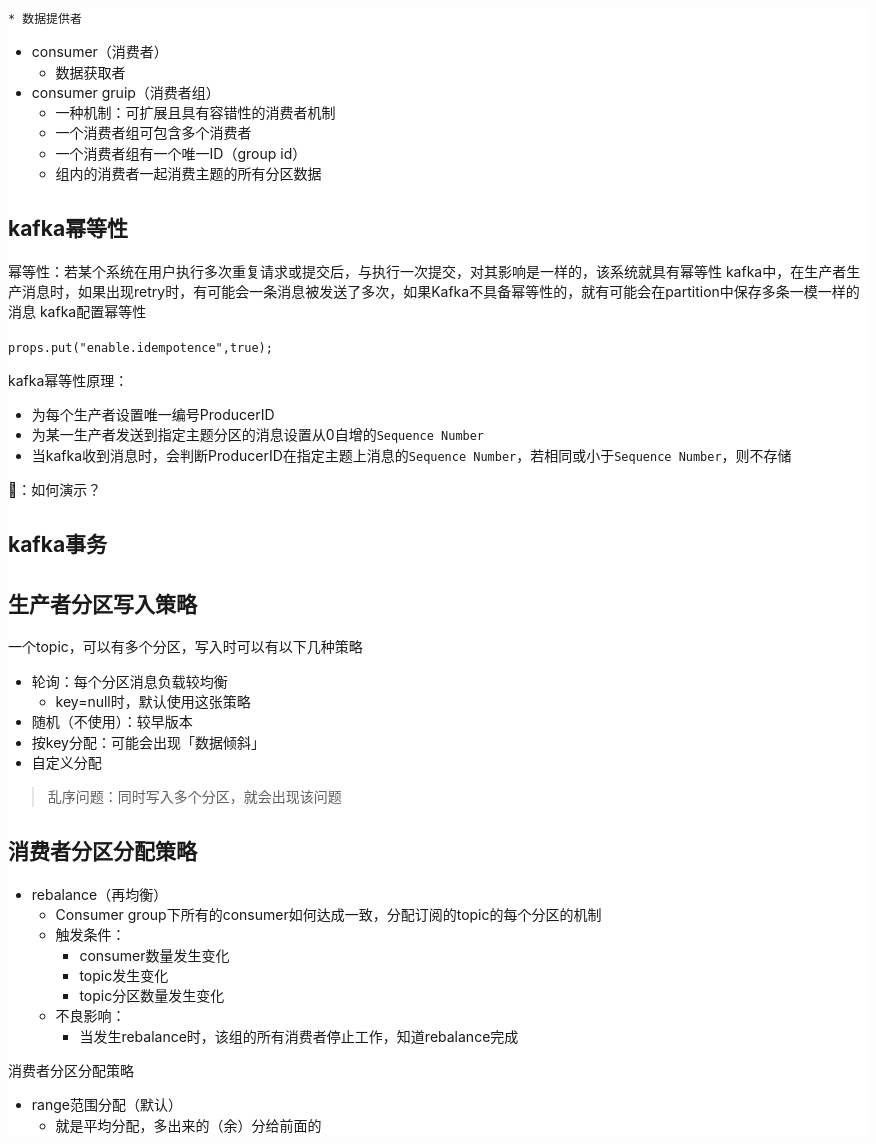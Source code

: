     * 数据提供者
* consumer（消费者）
    * 数据获取者
* consumer gruip（消费者组）
    * 一种机制：可扩展且具有容错性的消费者机制
    * 一个消费者组可包含多个消费者
    * 一个消费者组有一个唯一ID（group id）
    * 组内的消费者一起消费主题的所有分区数据

## kafka幂等性
幂等性：若某个系统在用户执行多次重复请求或提交后，与执行一次提交，对其影响是一样的，该系统就具有幂等性
kafka中，在生产者生产消息时，如果出现retry时，有可能会一条消息被发送了多次，如果Kafka不具备幂等性的，就有可能会在partition中保存多条一模一样的消息
kafka配置幂等性
```
props.put("enable.idempotence",true);
```
kafka幂等性原理：
* 为每个生产者设置唯一编号ProducerID
* 为某一生产者发送到指定主题分区的消息设置从0自增的`Sequence Number`
* 当kafka收到消息时，会判断ProducerID在指定主题上消息的`Sequence Number`，若相同或小于`Sequence Number`，则不存储

👻：如何演示？

## kafka事务
## 生产者分区写入策略
一个topic，可以有多个分区，写入时可以有以下几种策略
* 轮询：每个分区消息负载较均衡
    * key=null时，默认使用这张策略
* 随机（不使用）：较早版本
* 按key分配：可能会出现「数据倾斜」
* 自定义分配

> 乱序问题：同时写入多个分区，就会出现该问题

## 消费者分区分配策略
* rebalance（再均衡）
    * Consumer group下所有的consumer如何达成一致，分配订阅的topic的每个分区的机制
    * 触发条件：
        * consumer数量发生变化
        * topic发生变化
        * topic分区数量发生变化
    * 不良影响：
        * 当发生rebalance时，该组的所有消费者停止工作，知道rebalance完成

消费者分区分配策略
* range范围分配（默认）
    * 就是平均分配，多出来的（余）分给前面的